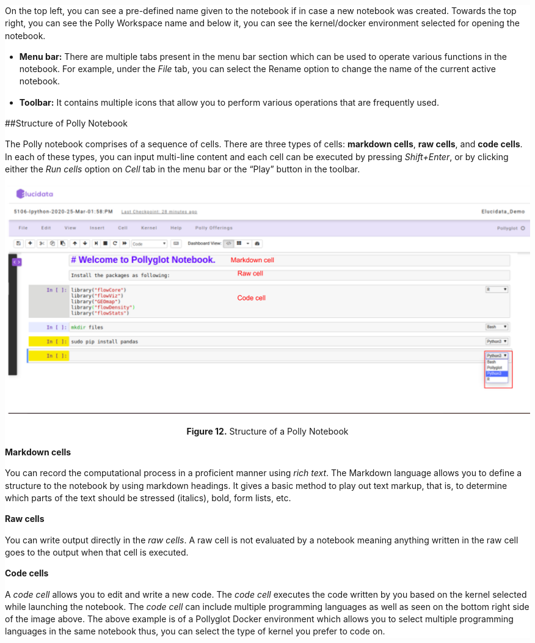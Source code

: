 On the top left, you can see a pre-defined name given to the notebook if in case a new notebook was created. Towards the top right, you can see the Polly Workspace name and below it, you can see the kernel/docker environment selected for opening the notebook.

*   **Menu bar:** There are multiple tabs present in the menu bar section which can be used to operate various functions in the notebook. For example, under the *File* tab, you can select the Rename option to change the name of the current active notebook.

*   **Toolbar:**  It contains multiple icons that allow you to perform various operations that are frequently used.

##Structure of Polly Notebook

The Polly notebook comprises of a sequence of cells. There are three types of cells: **markdown cells**, **raw cells**, and **code cells**. In each of these types, you can input multi-line content and each cell can be executed by pressing *Shift+Enter*, or by clicking either the *Run cells* option on *Cell* tab in the menu bar or the “Play” button in the toolbar.

![Structure of a Polly Notebook](../img/Notebooks/18.png) <center>**Figure 12.** Structure of a Polly Notebook</center>

**Markdown cells**

You can record the computational process in a proficient manner using *rich text*. The Markdown language allows you to define a structure to the notebook by using markdown headings. It gives a basic method to play out text markup, that is, to determine which parts of the text should be stressed (italics), bold, form lists, etc.

**Raw cells**

You can write output directly in the *raw cells*. A raw cell is not evaluated by a notebook meaning anything written in the raw cell goes to the output when that cell is executed.

**Code cells**

A *code cell* allows you to edit and write a new code. The *code cell* executes the code written by you based on the kernel selected while launching the notebook. The *code cell* can include multiple programming languages as well as seen on the bottom right side of the image above. The above example is of a Pollyglot Docker environment which allows you to select multiple programming languages in the same notebook thus, you can select the type of kernel you prefer to code on.
